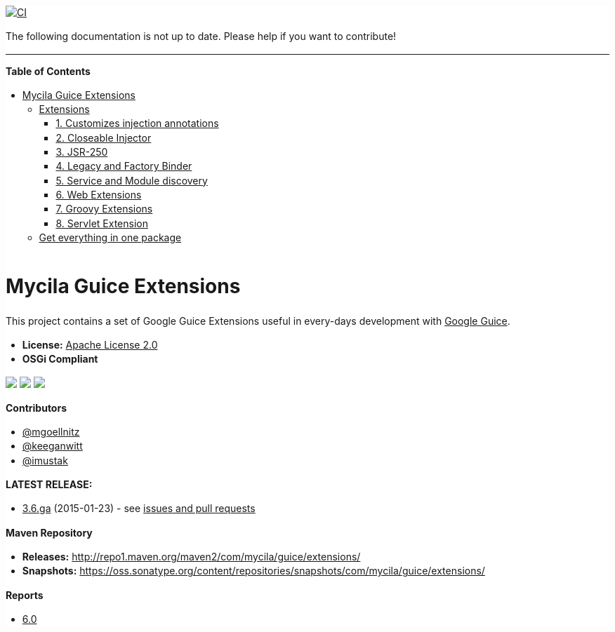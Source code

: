[![CI](https://github.com/mathieucarbou/guice/actions/workflows/build.yaml/badge.svg)](https://github.com/mathieucarbou/guice/actions/workflows/build.yaml)

The following documentation is not up to date. Please help if you want to contribute!

---

**Table of Contents**

- [Mycila Guice Extensions](#mycila-guice-extensions)
  - [Extensions](#extensions)
    - [1. Customizes injection annotations](#1-customizes-injection-annotations)
    - [2. Closeable Injector](#2-closeable-injector)
    - [3. JSR-250](#3-jsr-250)
    - [4. Legacy and Factory Binder](#4-legacy-and-factory-binder)
    - [5. Service and Module discovery](#5-service-and-module-discovery)
    - [6. Web Extensions](#6-web-extensions)
    - [7. Groovy Extensions](#7-groovy-extensions)
    - [8. Servlet Extension](#8-servlet-extension)
  - [Get everything in one package](#get-everything-in-one-package)

# Mycila Guice Extensions

This project contains a set of Google Guice Extensions useful in every-days development with [Google Guice](https://code.google.com/p/google-guice/).

- **License:** [Apache License 2.0](http://www.apache.org/licenses/LICENSE-2.0)
- **OSGi Compliant**

[![](https://badge.waffle.io/mycila/guice.svg?label=ready&title=Ready)](http://waffle.io/mycila/guice)
[![](https://badge.waffle.io/mycila/guice.svg?label=in-progress&title=In%20Progress)](http://waffle.io/mycila/guice)
[![](https://badge.waffle.io/mycila/guice.svg?label=under-review&title=Under%20Review)](http://waffle.io/mycila/guice)

**Contributors**

- [@mgoellnitz](https://github.com/mgoellnitz)
- [@keeganwitt](https://github.com/keeganwitt)
- [@imustak](https://github.com/imustak)

**LATEST RELEASE:**

- [3.6.ga](http://repo1.maven.org/maven2/com/mycila/guice) (2015-01-23) - see [issues and pull requests](https://github.com/mycila/guice/issues?q=milestone%3A3.6)

**Maven Repository**

- **Releases:** http://repo1.maven.org/maven2/com/mycila/guice/extensions/
- **Snapshots:** https://oss.sonatype.org/content/repositories/snapshots/com/mycila/guice/extensions/

**Reports**

- [6.0](https://mathieu.carbou.me/guice/reports/6.0/)
